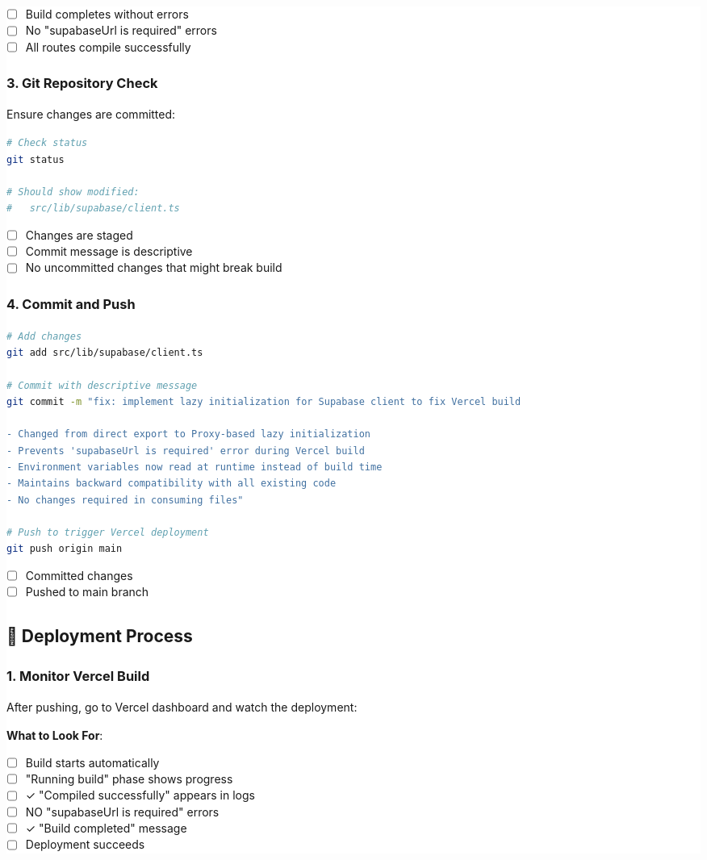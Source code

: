 - [ ] Build completes without errors
- [ ] No "supabaseUrl is required" errors
- [ ] All routes compile successfully

### 3. Git Repository Check

Ensure changes are committed:

```bash
# Check status
git status

# Should show modified:
#   src/lib/supabase/client.ts
```

- [ ] Changes are staged
- [ ] Commit message is descriptive
- [ ] No uncommitted changes that might break build

### 4. Commit and Push

```bash
# Add changes
git add src/lib/supabase/client.ts

# Commit with descriptive message
git commit -m "fix: implement lazy initialization for Supabase client to fix Vercel build

- Changed from direct export to Proxy-based lazy initialization
- Prevents 'supabaseUrl is required' error during Vercel build
- Environment variables now read at runtime instead of build time
- Maintains backward compatibility with all existing code
- No changes required in consuming files"

# Push to trigger Vercel deployment
git push origin main
```

- [ ] Committed changes
- [ ] Pushed to main branch

## 🚀 Deployment Process

### 1. Monitor Vercel Build

After pushing, go to Vercel dashboard and watch the deployment:

**What to Look For**:
- [ ] Build starts automatically
- [ ] "Running build" phase shows progress
- [ ] ✓ "Compiled successfully" appears in logs
- [ ] NO "supabaseUrl is required" errors
- [ ] ✓ "Build completed" message
- [ ] Deployment succeeds
